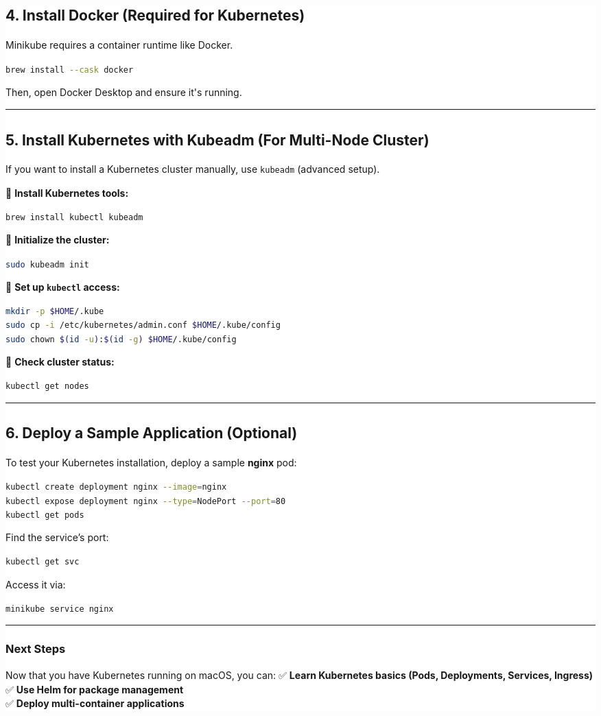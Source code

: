 ## **4. Install Docker (Required for Kubernetes)**
Minikube requires a container runtime like Docker.

```sh
brew install --cask docker
```
Then, open Docker Desktop and ensure it's running.

---

## **5. Install Kubernetes with Kubeadm (For Multi-Node Cluster)**
If you want to install a Kubernetes cluster manually, use `kubeadm` (advanced setup).

🔹 **Install Kubernetes tools:**
```sh
brew install kubectl kubeadm
```
🔹 **Initialize the cluster:**
```sh
sudo kubeadm init
```
🔹 **Set up `kubectl` access:**
```sh
mkdir -p $HOME/.kube
sudo cp -i /etc/kubernetes/admin.conf $HOME/.kube/config
sudo chown $(id -u):$(id -g) $HOME/.kube/config
```
🔹 **Check cluster status:**
```sh
kubectl get nodes
```

---

## **6. Deploy a Sample Application (Optional)**
To test your Kubernetes installation, deploy a sample **nginx** pod:
```sh
kubectl create deployment nginx --image=nginx
kubectl expose deployment nginx --type=NodePort --port=80
kubectl get pods
```
Find the service’s port:
```sh
kubectl get svc
```
Access it via:
```sh
minikube service nginx
```

---

### **Next Steps**
Now that you have Kubernetes running on macOS, you can:
✅ **Learn Kubernetes basics (Pods, Deployments, Services, Ingress)**  
✅ **Use Helm for package management**  
✅ **Deploy multi-container applications**  
